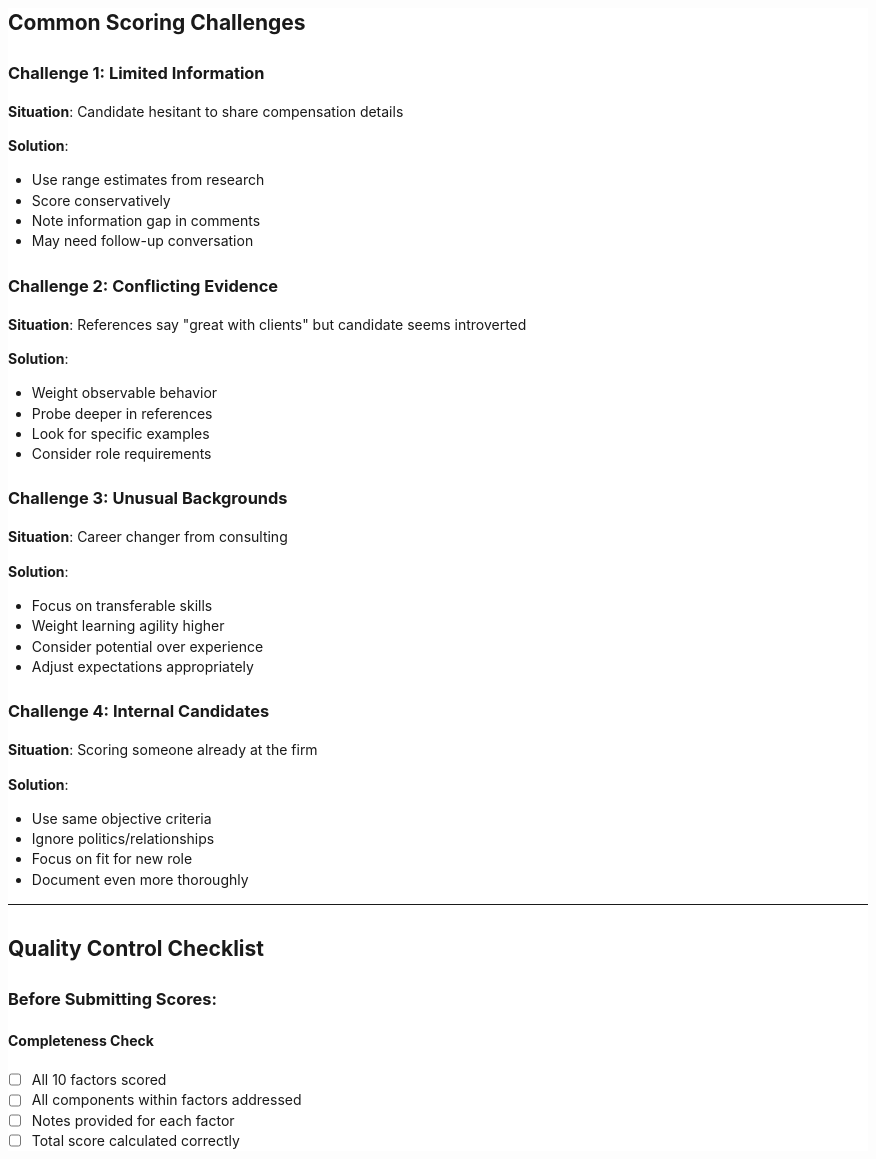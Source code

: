 
## Common Scoring Challenges

### Challenge 1: Limited Information

**Situation**: Candidate hesitant to share compensation details

**Solution**: 
- Use range estimates from research
- Score conservatively
- Note information gap in comments
- May need follow-up conversation

### Challenge 2: Conflicting Evidence

**Situation**: References say "great with clients" but candidate seems introverted

**Solution**:
- Weight observable behavior
- Probe deeper in references
- Look for specific examples
- Consider role requirements

### Challenge 3: Unusual Backgrounds

**Situation**: Career changer from consulting

**Solution**:
- Focus on transferable skills
- Weight learning agility higher
- Consider potential over experience
- Adjust expectations appropriately

### Challenge 4: Internal Candidates

**Situation**: Scoring someone already at the firm

**Solution**:
- Use same objective criteria
- Ignore politics/relationships
- Focus on fit for new role
- Document even more thoroughly

---

## Quality Control Checklist

### Before Submitting Scores:

#### Completeness Check
- [ ] All 10 factors scored
- [ ] All components within factors addressed
- [ ] Notes provided for each factor
- [ ] Total score calculated correctly

